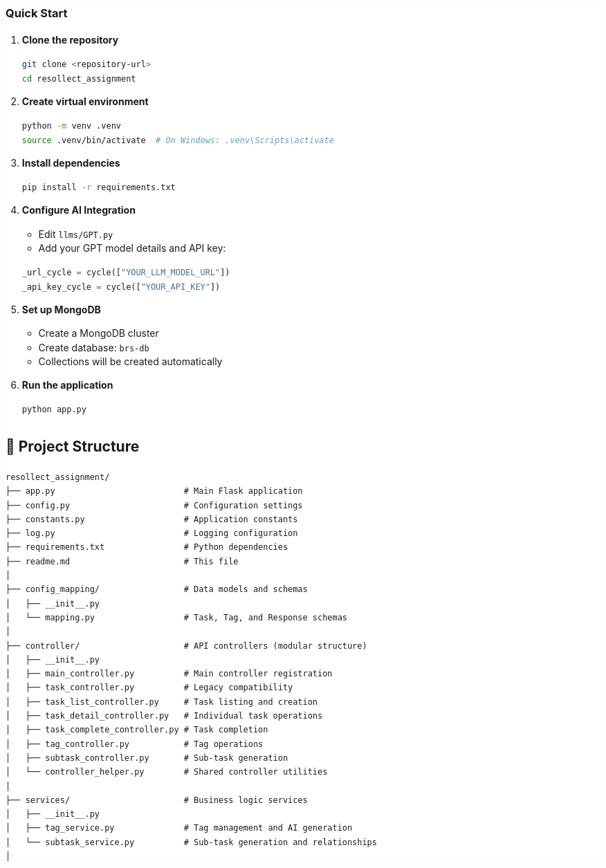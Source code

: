 ### Quick Start

1. **Clone the repository**
   ```bash
   git clone <repository-url>
   cd resollect_assignment
   ```

2. **Create virtual environment**
   ```bash
   python -m venv .venv
   source .venv/bin/activate  # On Windows: .venv\Scripts\activate
   ```

3. **Install dependencies**
   ```bash
   pip install -r requirements.txt
   ```

4. **Configure AI Integration**
   - Edit `llms/GPT.py`
   - Add your GPT model details and API key:
   ```python
   _url_cycle = cycle(["YOUR_LLM_MODEL_URL"])
   _api_key_cycle = cycle(["YOUR_API_KEY"])
   ```

5. **Set up MongoDB**
   - Create a MongoDB cluster
   - Create database: `brs-db`
   - Collections will be created automatically

6. **Run the application**
   ```bash
   python app.py
   ```

## 📁 Project Structure

```
resollect_assignment/
├── app.py                          # Main Flask application
├── config.py                       # Configuration settings
├── constants.py                    # Application constants
├── log.py                          # Logging configuration
├── requirements.txt                # Python dependencies
├── readme.md                       # This file
│
├── config_mapping/                 # Data models and schemas
│   ├── __init__.py
│   └── mapping.py                  # Task, Tag, and Response schemas
│
├── controller/                     # API controllers (modular structure)
│   ├── __init__.py
│   ├── main_controller.py          # Main controller registration
│   ├── task_controller.py          # Legacy compatibility
│   ├── task_list_controller.py     # Task listing and creation
│   ├── task_detail_controller.py   # Individual task operations
│   ├── task_complete_controller.py # Task completion
│   ├── tag_controller.py           # Tag operations
│   ├── subtask_controller.py       # Sub-task generation
│   └── controller_helper.py        # Shared controller utilities
│
├── services/                       # Business logic services
│   ├── __init__.py
│   ├── tag_service.py              # Tag management and AI generation
│   └── subtask_service.py          # Sub-task generation and relationships
│
```